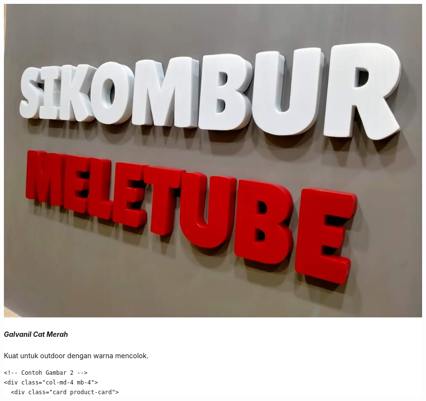   <div class="row mt-4">
    <!-- Contoh Gambar 1 -->
    <div class="col-md-4 mb-4">
      <div class="card product-card">
        <img src="galvanil1.jpg" class="card-img-top" alt="Huruf Timbul Galvanil 1">
        <div class="card-body">
          <h5 class="card-title">Galvanil Cat Merah</h5>
          <p class="card-text">Kuat untuk outdoor dengan warna mencolok.</p>
        </div>
      </div>
    </div>

    <!-- Contoh Gambar 2 -->
    <div class="col-md-4 mb-4">
      <div class="card product-card">